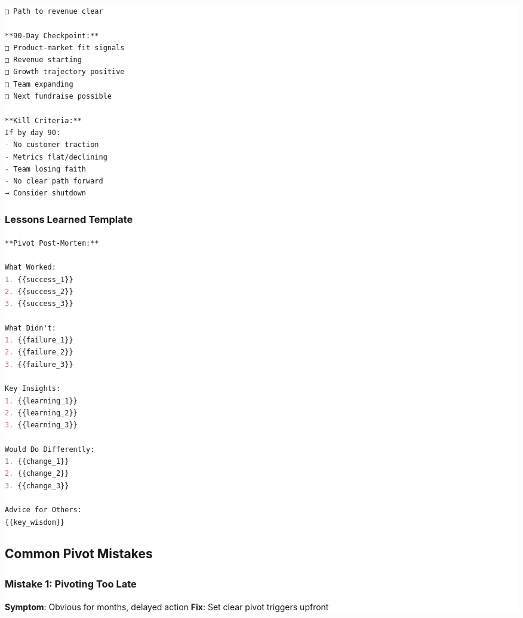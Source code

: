 ```markdown
□ Path to revenue clear

**90-Day Checkpoint:**
□ Product-market fit signals
□ Revenue starting
□ Growth trajectory positive
□ Team expanding
□ Next fundraise possible

**Kill Criteria:**
If by day 90:
- No customer traction
- Metrics flat/declining
- Team losing faith
- No clear path forward
→ Consider shutdown
```

### Lessons Learned Template
```markdown
**Pivot Post-Mortem:**

What Worked:
1. {{success_1}}
2. {{success_2}}
3. {{success_3}}

What Didn't:
1. {{failure_1}}
2. {{failure_2}}
3. {{failure_3}}

Key Insights:
1. {{learning_1}}
2. {{learning_2}}
3. {{learning_3}}

Would Do Differently:
1. {{change_1}}
2. {{change_2}}
3. {{change_3}}

Advice for Others:
{{key_wisdom}}
```

## Common Pivot Mistakes

### Mistake 1: Pivoting Too Late
**Symptom**: Obvious for months, delayed action
**Fix**: Set clear pivot triggers upfront
